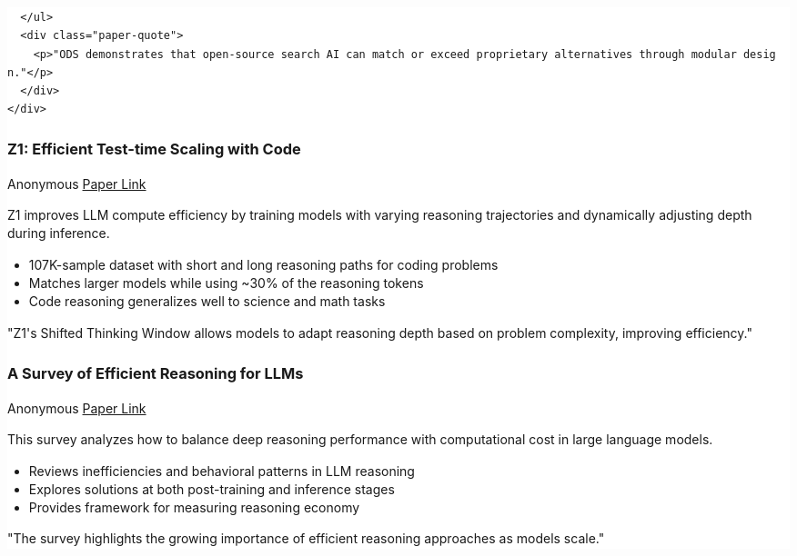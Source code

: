       </ul>
      <div class="paper-quote">
        <p>"ODS demonstrates that open-source search AI can match or exceed proprietary alternatives through modular design."</p>
      </div>
    </div>
  </div>

  <div class="paper-card">
    <div class="paper-card-header">
      <h3>Z1: Efficient Test-time Scaling with Code</h3>
      <div class="paper-card-meta">
        <span class="paper-authors">Anonymous</span>
        <a href="https://arxiv.org/abs/2504.00810v1" class="paper-link" target="_blank" rel="noopener">Paper Link</a>
      </div>
    </div>
    <div class="paper-card-content">
      <p>Z1 improves LLM compute efficiency by training models with varying reasoning trajectories and dynamically adjusting depth during inference.</p>
      <ul class="paper-points">
        <li>107K-sample dataset with short and long reasoning paths for coding problems</li>
        <li>Matches larger models while using ~30% of the reasoning tokens</li>
        <li>Code reasoning generalizes well to science and math tasks</li>
      </ul>
      <div class="paper-quote">
        <p>"Z1's Shifted Thinking Window allows models to adapt reasoning depth based on problem complexity, improving efficiency."</p>
      </div>
    </div>
  </div>

  <div class="paper-card">
    <div class="paper-card-header">
      <h3>A Survey of Efficient Reasoning for LLMs</h3>
      <div class="paper-card-meta">
        <span class="paper-authors">Anonymous</span>
        <a href="https://arxiv.org/abs/2503.24377" class="paper-link" target="_blank" rel="noopener">Paper Link</a>
      </div>
    </div>
    <div class="paper-card-content">
      <p>This survey analyzes how to balance deep reasoning performance with computational cost in large language models.</p>
      <ul class="paper-points">
        <li>Reviews inefficiencies and behavioral patterns in LLM reasoning</li>
        <li>Explores solutions at both post-training and inference stages</li>
        <li>Provides framework for measuring reasoning economy</li>
      </ul>
      <div class="paper-quote">
        <p>"The survey highlights the growing importance of efficient reasoning approaches as models scale."</p>
      </div>
    </div>
  </div>
